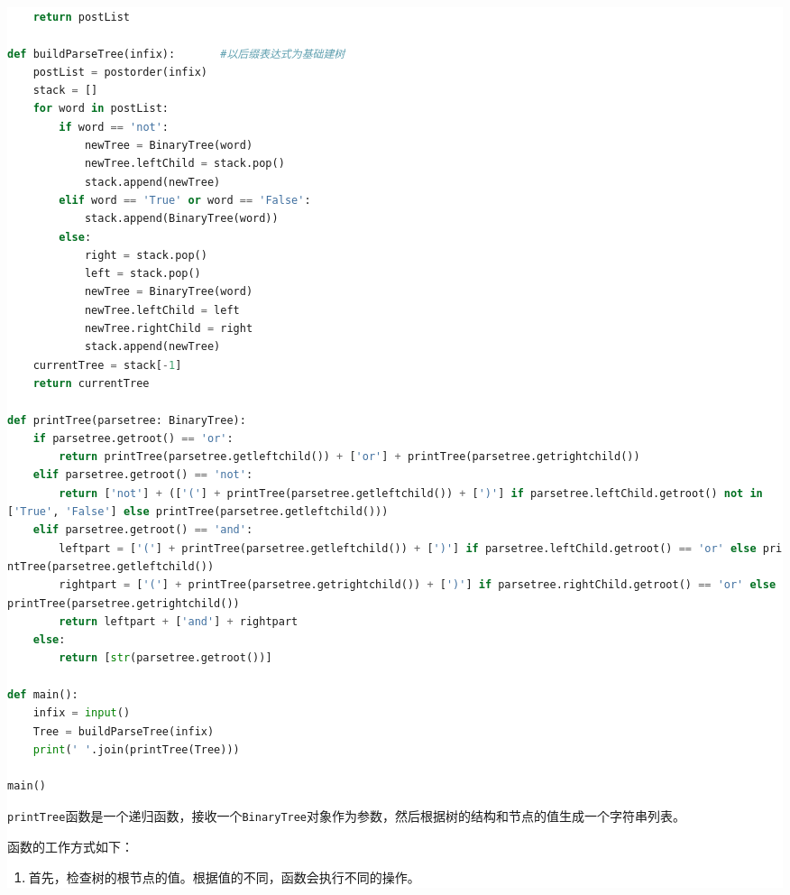 ```python
    return postList

def buildParseTree(infix):       #以后缀表达式为基础建树
    postList = postorder(infix)
    stack = []
    for word in postList:
        if word == 'not':  
            newTree = BinaryTree(word)
            newTree.leftChild = stack.pop()
            stack.append(newTree)
        elif word == 'True' or word == 'False':
            stack.append(BinaryTree(word))
        else:
            right = stack.pop()
            left = stack.pop()
            newTree = BinaryTree(word)
            newTree.leftChild = left
            newTree.rightChild = right
            stack.append(newTree)
    currentTree = stack[-1]
    return currentTree

def printTree(parsetree: BinaryTree):
    if parsetree.getroot() == 'or':
        return printTree(parsetree.getleftchild()) + ['or'] + printTree(parsetree.getrightchild())
    elif parsetree.getroot() == 'not':
        return ['not'] + (['('] + printTree(parsetree.getleftchild()) + [')'] if parsetree.leftChild.getroot() not in ['True', 'False'] else printTree(parsetree.getleftchild()))
    elif parsetree.getroot() == 'and':
        leftpart = ['('] + printTree(parsetree.getleftchild()) + [')'] if parsetree.leftChild.getroot() == 'or' else printTree(parsetree.getleftchild())
        rightpart = ['('] + printTree(parsetree.getrightchild()) + [')'] if parsetree.rightChild.getroot() == 'or' else printTree(parsetree.getrightchild())
        return leftpart + ['and'] + rightpart
    else:
        return [str(parsetree.getroot())]

def main():
    infix = input()
    Tree = buildParseTree(infix)
    print(' '.join(printTree(Tree)))

main()
```



`printTree`函数是一个递归函数，接收一个`BinaryTree`对象作为参数，然后根据树的结构和节点的值生成一个字符串列表。

函数的工作方式如下：

1. 首先，检查树的根节点的值。根据值的不同，函数会执行不同的操作。
